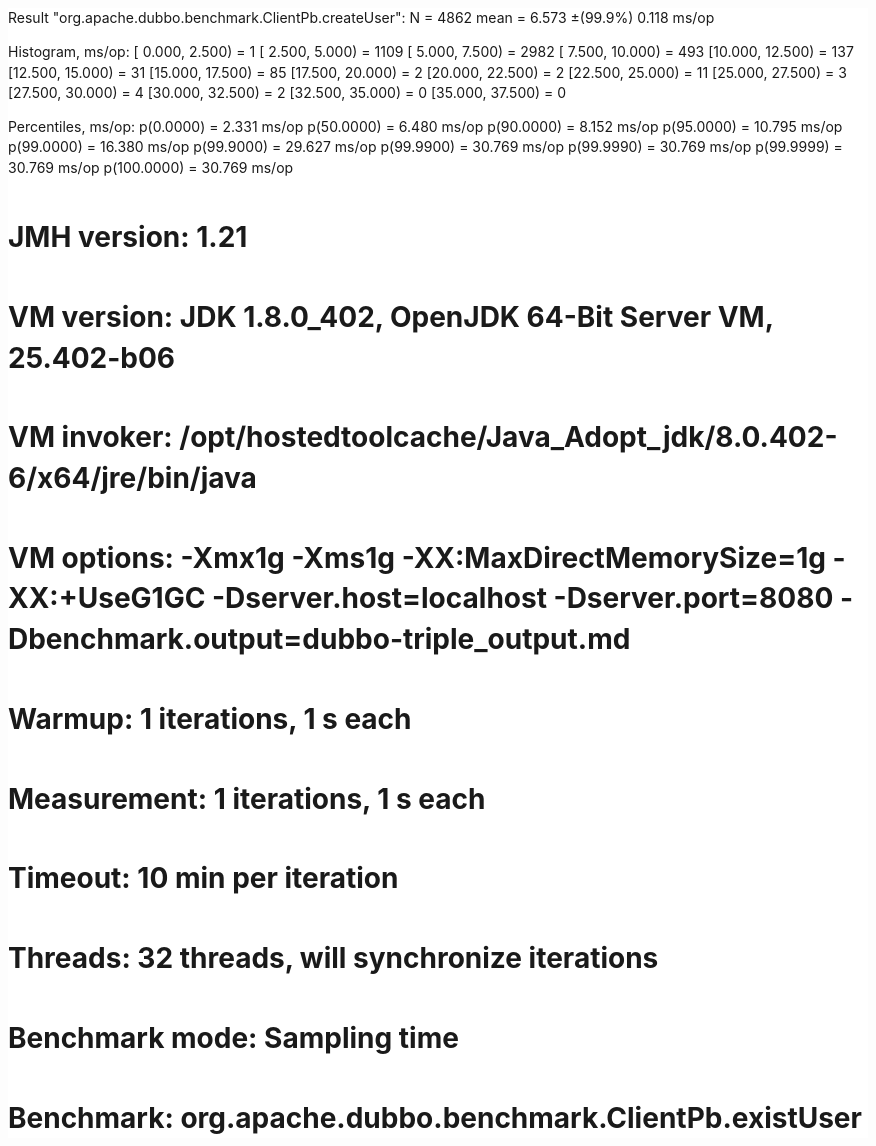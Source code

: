 

Result "org.apache.dubbo.benchmark.ClientPb.createUser":
  N = 4862
  mean =      6.573 ±(99.9%) 0.118 ms/op

  Histogram, ms/op:
    [ 0.000,  2.500) = 1 
    [ 2.500,  5.000) = 1109 
    [ 5.000,  7.500) = 2982 
    [ 7.500, 10.000) = 493 
    [10.000, 12.500) = 137 
    [12.500, 15.000) = 31 
    [15.000, 17.500) = 85 
    [17.500, 20.000) = 2 
    [20.000, 22.500) = 2 
    [22.500, 25.000) = 11 
    [25.000, 27.500) = 3 
    [27.500, 30.000) = 4 
    [30.000, 32.500) = 2 
    [32.500, 35.000) = 0 
    [35.000, 37.500) = 0 

  Percentiles, ms/op:
      p(0.0000) =      2.331 ms/op
     p(50.0000) =      6.480 ms/op
     p(90.0000) =      8.152 ms/op
     p(95.0000) =     10.795 ms/op
     p(99.0000) =     16.380 ms/op
     p(99.9000) =     29.627 ms/op
     p(99.9900) =     30.769 ms/op
     p(99.9990) =     30.769 ms/op
     p(99.9999) =     30.769 ms/op
    p(100.0000) =     30.769 ms/op


# JMH version: 1.21
# VM version: JDK 1.8.0_402, OpenJDK 64-Bit Server VM, 25.402-b06
# VM invoker: /opt/hostedtoolcache/Java_Adopt_jdk/8.0.402-6/x64/jre/bin/java
# VM options: -Xmx1g -Xms1g -XX:MaxDirectMemorySize=1g -XX:+UseG1GC -Dserver.host=localhost -Dserver.port=8080 -Dbenchmark.output=dubbo-triple_output.md
# Warmup: 1 iterations, 1 s each
# Measurement: 1 iterations, 1 s each
# Timeout: 10 min per iteration
# Threads: 32 threads, will synchronize iterations
# Benchmark mode: Sampling time
# Benchmark: org.apache.dubbo.benchmark.ClientPb.existUser
